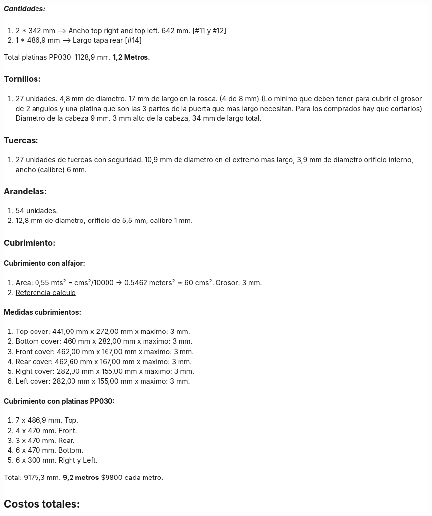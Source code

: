 ##### Cantidades:

1. 2 * 342 mm  --> Ancho top right and top left. 642 mm. [#11 y #12]
2. 1 * 486,9 mm --> Largo tapa rear [#14]

Total platinas PP030: 1128,9 mm. **1,2 Metros.**

### Tornillos:

1. 27 unidades. 4,8 mm de diametro. 17 mm de largo en la rosca. (4 de 8 mm) (Lo minimo que deben tener para cubrir el grosor de 2 angulos y una platina que son las 3 partes de la puerta que mas largo necesitan. Para los comprados hay que cortarlos) Diametro de la cabeza 9 mm. 3 mm alto de la cabeza, 34 mm de largo total.

### Tuercas:

1. 27 unidades de tuercas con seguridad. 10,9 mm de diametro en el extremo mas largo, 3,9 mm de diametro orificio interno, ancho (calibre) 6 mm.

### Arandelas:

1. 54 unidades.
2. 12,8 mm de diametro, orificio de 5,5 mm, calibre 1 mm.

### Cubrimiento:

#### Cubrimiento con alfajor:

1. Area: 0,55 mts² = cms²/10000 -> 0.5462 meters² ≃ 60 cms². Grosor: 3 mm. 
2. [Referencia calculo](https://www.calculator.net/surface-area-calculator.html?rtanklength=0.18&rtanklengthunit=meters&rtankwidth=0.29&rtankwidthunit=meters&rtankheight=0.47&rtankheightunit=meters&rectcal=Calculate#rectangular)

#### Medidas cubrimientos:

1. Top cover: 441,00 mm x 272,00 mm x maximo: 3 mm.
2. Bottom cover: 460 mm x 282,00 mm x maximo: 3 mm.
3. Front cover: 462,00 mm x 167,00 mm x maximo: 3 mm.
4. Rear cover: 462,60 mm x 167,00 mm x maximo: 3 mm.
5. Right cover: 282,00 mm x 155,00 mm x maximo: 3 mm.
6. Left cover: 282,00 mm x 155,00 mm x maximo: 3 mm.

#### Cubrimiento con platinas PP030:

1. 7 x 486,9 mm. Top.
2. 4 x 470 mm. Front.
3. 3 x 470 mm. Rear.
4. 6 x 470 mm. Bottom.
5. 6 x 300 mm. Right y Left.

Total: 9175,3 mm. **9,2 metros** $9800 cada metro.

## Costos totales:

